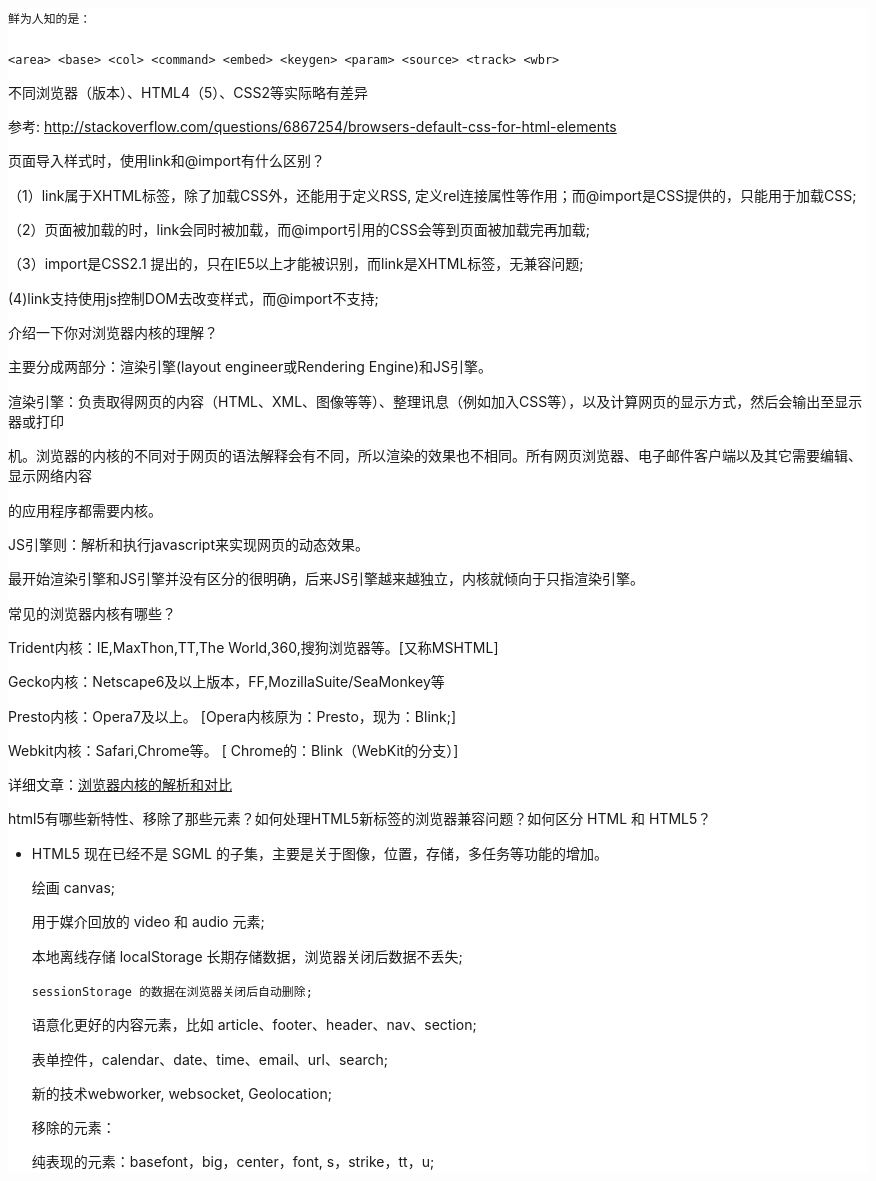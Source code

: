   	鲜为人知的是：

  	<area> <base> <col> <command> <embed> <keygen> <param> <source> <track> <wbr>

  不同浏览器（版本）、HTML4（5）、CSS2等实际略有差异

  参考: http://stackoverflow.com/questions/6867254/browsers-default-css-for-html-elements

页面导入样式时，使用link和@import有什么区别？

  （1）link属于XHTML标签，除了加载CSS外，还能用于定义RSS, 定义rel连接属性等作用；而@import是CSS提供的，只能用于加载CSS;

  （2）页面被加载的时，link会同时被加载，而@import引用的CSS会等到页面被加载完再加载;

  （3）import是CSS2.1 提出的，只在IE5以上才能被识别，而link是XHTML标签，无兼容问题;
   
   (4)link支持使用js控制DOM去改变样式，而@import不支持;

介绍一下你对浏览器内核的理解？

  主要分成两部分：渲染引擎(layout engineer或Rendering Engine)和JS引擎。

  渲染引擎：负责取得网页的内容（HTML、XML、图像等等）、整理讯息（例如加入CSS等），以及计算网页的显示方式，然后会输出至显示器或打印

机。浏览器的内核的不同对于网页的语法解释会有不同，所以渲染的效果也不相同。所有网页浏览器、电子邮件客户端以及其它需要编辑、显示网络内容

的应用程序都需要内核。

  JS引擎则：解析和执行javascript来实现网页的动态效果。

  最开始渲染引擎和JS引擎并没有区分的很明确，后来JS引擎越来越独立，内核就倾向于只指渲染引擎。

常见的浏览器内核有哪些？

  Trident内核：IE,MaxThon,TT,The World,360,搜狗浏览器等。[又称MSHTML]

  Gecko内核：Netscape6及以上版本，FF,MozillaSuite/SeaMonkey等

  Presto内核：Opera7及以上。      [Opera内核原为：Presto，现为：Blink;]

  Webkit内核：Safari,Chrome等。   [ Chrome的：Blink（WebKit的分支）]

详细文章：[浏览器内核的解析和对比](http://www.cnblogs.com/fullhouse/archive/2011/12/19/2293455.html)

html5有哪些新特性、移除了那些元素？如何处理HTML5新标签的浏览器兼容问题？如何区分 HTML 和 HTML5？

  * HTML5 现在已经不是 SGML 的子集，主要是关于图像，位置，存储，多任务等功能的增加。

  	  绘画 canvas;

  	  用于媒介回放的 video 和 audio 元素;

  	  本地离线存储 localStorage 长期存储数据，浏览器关闭后数据不丢失;

        sessionStorage 的数据在浏览器关闭后自动删除;

  	  语意化更好的内容元素，比如 article、footer、header、nav、section;

  	  表单控件，calendar、date、time、email、url、search;

  	  新的技术webworker, websocket, Geolocation;

    移除的元素：

  	  纯表现的元素：basefont，big，center，font, s，strike，tt，u;
